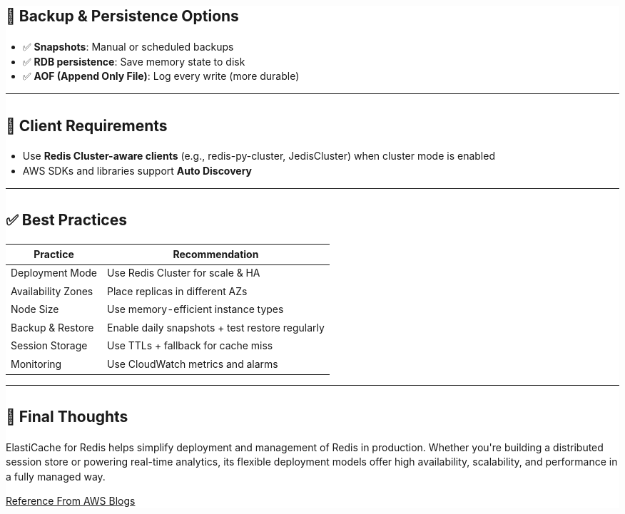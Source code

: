 ## 🔄 Backup & Persistence Options

- ✅ **Snapshots**: Manual or scheduled backups
- ✅ **RDB persistence**: Save memory state to disk
- ✅ **AOF (Append Only File)**: Log every write (more durable)

---

## 🧰 Client Requirements

- Use **Redis Cluster-aware clients** (e.g., redis-py-cluster, JedisCluster) when cluster mode is enabled
- AWS SDKs and libraries support **Auto Discovery**

---

## ✅ Best Practices

| Practice           | Recommendation                                  |
| ------------------ | ----------------------------------------------- |
| Deployment Mode    | Use Redis Cluster for scale & HA                |
| Availability Zones | Place replicas in different AZs                 |
| Node Size          | Use memory-efficient instance types             |
| Backup & Restore   | Enable daily snapshots + test restore regularly |
| Session Storage    | Use TTLs + fallback for cache miss              |
| Monitoring         | Use CloudWatch metrics and alarms               |

---

## 🧠 Final Thoughts

ElastiCache for Redis helps simplify deployment and management of Redis in production. Whether you're building a distributed session store or powering real-time analytics, its flexible deployment models offer high availability, scalability, and performance in a fully managed way.

[Reference From AWS Blogs](https://aws.amazon.com/blogs/database/work-with-cluster-mode-on-amazon-elasticache-for-redis/)
